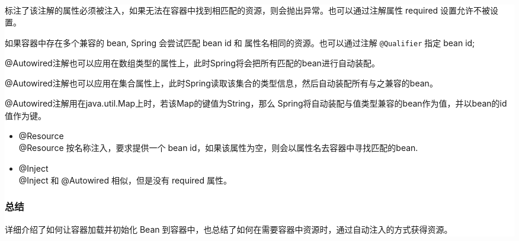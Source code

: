 标注了该注解的属性必须被注入，如果无法在容器中找到相匹配的资源，则会抛出异常。也可以通过注解属性 required 设置允许不被设置。  

如果容器中存在多个兼容的 bean, Spring 会尝试匹配 bean id 和 属性名相同的资源。也可以通过注解 `@Qualifier` 指定 bean id;  

@Autowired注解也可以应用在数组类型的属性上，此时Spring将会把所有匹配的bean进行自动装配。

@Autowired注解也可以应用在集合属性上，此时Spring读取该集合的类型信息，然后自动装配所有与之兼容的bean。  

@Autowired注解用在java.util.Map上时，若该Map的键值为String，那么 Spring将自动装配与值类型兼容的bean作为值，并以bean的id值作为键。

- @Resource  
@Resource 按名称注入，要求提供一个 bean id，如果该属性为空，则会以属性名去容器中寻找匹配的bean.  

- @Inject  
@Inject 和 @Autowired 相似，但是没有 required 属性。

### 总结
详细介绍了如何让容器加载并初始化 Bean 到容器中，也总结了如何在需要容器中资源时，通过自动注入的方式获得资源。